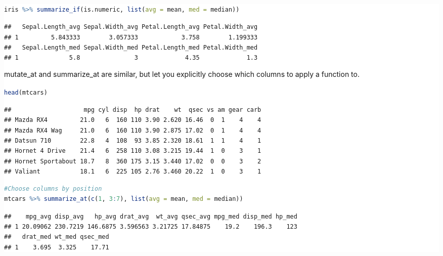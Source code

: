 ``` r
iris %>% summarize_if(is.numeric, list(avg = mean, med = median))
```

    ##   Sepal.Length_avg Sepal.Width_avg Petal.Length_avg Petal.Width_avg
    ## 1         5.843333        3.057333            3.758        1.199333
    ##   Sepal.Length_med Sepal.Width_med Petal.Length_med Petal.Width_med
    ## 1              5.8               3             4.35             1.3

mutate\_at and summarize\_at are similar, but let you explicitly choose
which columns to apply a function to.

``` r
head(mtcars)
```

    ##                    mpg cyl disp  hp drat    wt  qsec vs am gear carb
    ## Mazda RX4         21.0   6  160 110 3.90 2.620 16.46  0  1    4    4
    ## Mazda RX4 Wag     21.0   6  160 110 3.90 2.875 17.02  0  1    4    4
    ## Datsun 710        22.8   4  108  93 3.85 2.320 18.61  1  1    4    1
    ## Hornet 4 Drive    21.4   6  258 110 3.08 3.215 19.44  1  0    3    1
    ## Hornet Sportabout 18.7   8  360 175 3.15 3.440 17.02  0  0    3    2
    ## Valiant           18.1   6  225 105 2.76 3.460 20.22  1  0    3    1

``` r
#Choose columns by position
mtcars %>% summarize_at(c(1, 3:7), list(avg = mean, med = median))
```

    ##    mpg_avg disp_avg   hp_avg drat_avg  wt_avg qsec_avg mpg_med disp_med hp_med
    ## 1 20.09062 230.7219 146.6875 3.596563 3.21725 17.84875    19.2    196.3    123
    ##   drat_med wt_med qsec_med
    ## 1    3.695  3.325    17.71

